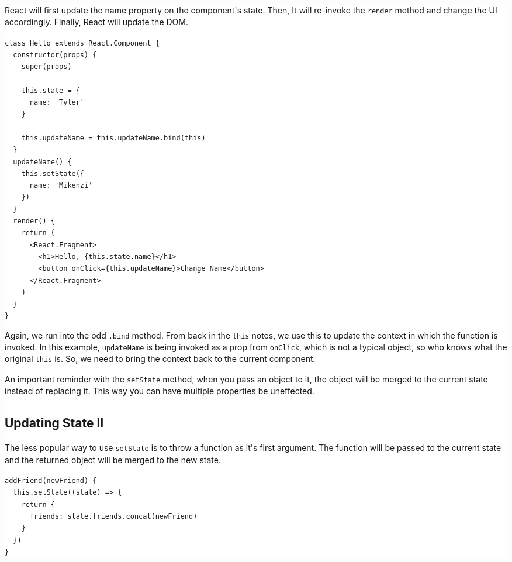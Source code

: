 
React will first update the name property on the component's state. Then, It will re-invoke the `render` method and change the UI accordingly. Finally, React will update the DOM.

```
class Hello extends React.Component {
  constructor(props) {
    super(props)

    this.state = {
      name: 'Tyler'
    }

    this.updateName = this.updateName.bind(this)
  }
  updateName() {
    this.setState({
      name: 'Mikenzi'
    })
  }
  render() {
    return (
      <React.Fragment>
        <h1>Hello, {this.state.name}</h1>
        <button onClick={this.updateName}>Change Name</button>
      </React.Fragment>
    )
  }
}
```

Again, we run into the odd `.bind` method. From back in the `this` notes, we use this to update the context in which the function is invoked. In this example, `updateName` is being invoked as a prop from `onClick`, which is not a typical object, so who knows what the original `this` is. So, we need to bring the context back to the current component.


An important reminder with the `setState` method, when you pass an object to it, the object will be merged to the current state instead of replacing it. This way you can have multiple properties be uneffected.


## Updating State II

The less popular way to use `setState` is to throw a function as it's first argument. The function will be passed to the current state and the returned object will be merged to the new state.

```
addFriend(newFriend) {
  this.setState((state) => {
    return {
      friends: state.friends.concat(newFriend)
    }
  })
}
```
